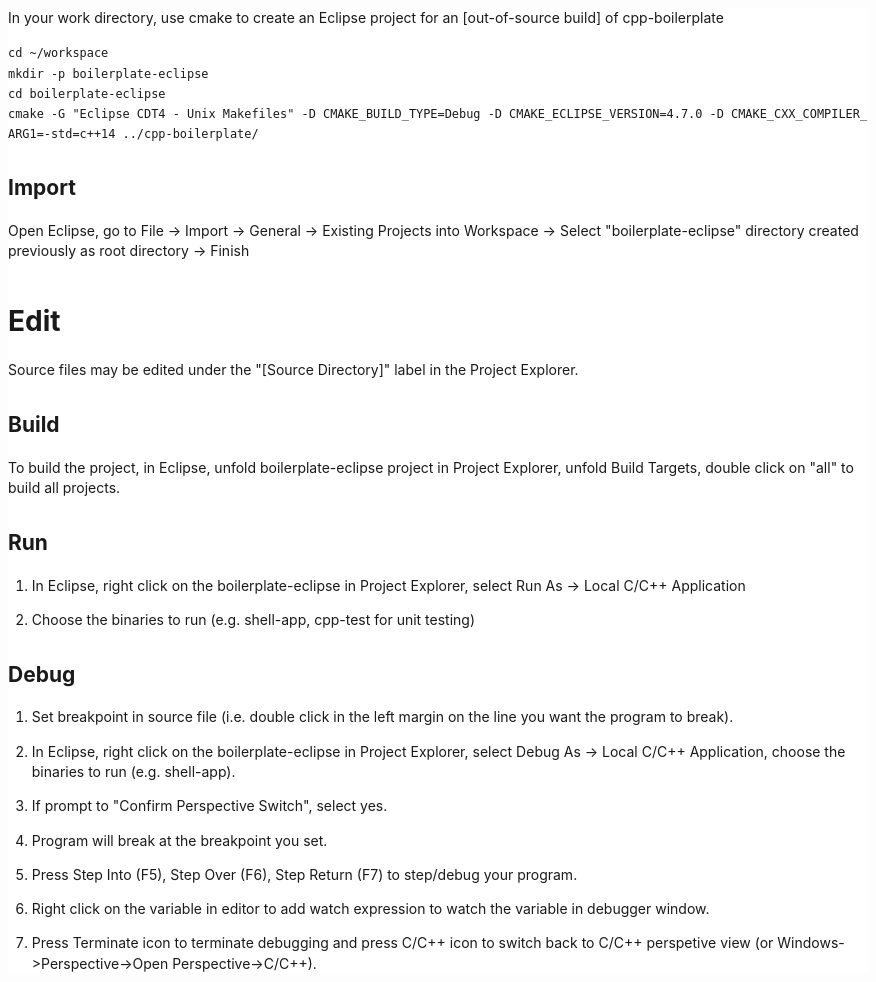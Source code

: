 In your work directory, use cmake to create an Eclipse project for an [out-of-source build] of cpp-boilerplate

```
cd ~/workspace
mkdir -p boilerplate-eclipse
cd boilerplate-eclipse
cmake -G "Eclipse CDT4 - Unix Makefiles" -D CMAKE_BUILD_TYPE=Debug -D CMAKE_ECLIPSE_VERSION=4.7.0 -D CMAKE_CXX_COMPILER_ARG1=-std=c++14 ../cpp-boilerplate/
```

## Import

Open Eclipse, go to File -> Import -> General -> Existing Projects into Workspace -> 
Select "boilerplate-eclipse" directory created previously as root directory -> Finish

# Edit

Source files may be edited under the "[Source Directory]" label in the Project Explorer.


## Build

To build the project, in Eclipse, unfold boilerplate-eclipse project in Project Explorer,
unfold Build Targets, double click on "all" to build all projects.

## Run

1. In Eclipse, right click on the boilerplate-eclipse in Project Explorer,
select Run As -> Local C/C++ Application

2. Choose the binaries to run (e.g. shell-app, cpp-test for unit testing)


## Debug


1. Set breakpoint in source file (i.e. double click in the left margin on the line you want 
the program to break).

2. In Eclipse, right click on the boilerplate-eclipse in Project Explorer, select Debug As -> 
Local C/C++ Application, choose the binaries to run (e.g. shell-app).

3. If prompt to "Confirm Perspective Switch", select yes.

4. Program will break at the breakpoint you set.

5. Press Step Into (F5), Step Over (F6), Step Return (F7) to step/debug your program.

6. Right click on the variable in editor to add watch expression to watch the variable in 
debugger window.

7. Press Terminate icon to terminate debugging and press C/C++ icon to switch back to C/C++ 
perspetive view (or Windows->Perspective->Open Perspective->C/C++).


[reference-id-for-eclipse-cpp-google-style]: https://raw.githubusercontent.com/google/styleguide/gh-pages/eclipse-cpp-google-style.xml
